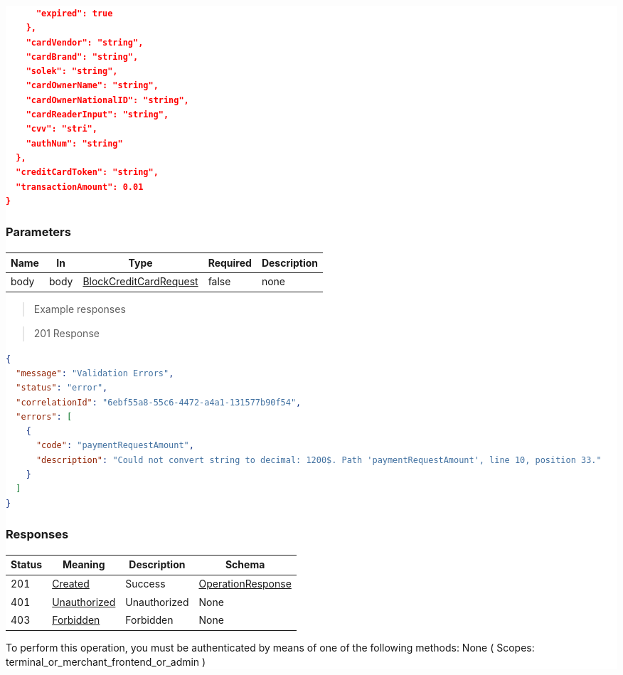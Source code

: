 ```json
      "expired": true
    },
    "cardVendor": "string",
    "cardBrand": "string",
    "solek": "string",
    "cardOwnerName": "string",
    "cardOwnerNationalID": "string",
    "cardReaderInput": "string",
    "cvv": "stri",
    "authNum": "string"
  },
  "creditCardToken": "string",
  "transactionAmount": 0.01
}
```

<h3 id="blocking-funds-on-credit-card-(j5-deal)-parameters">Parameters</h3>

|Name|In|Type|Required|Description|
|---|---|---|---|---|
|body|body|[BlockCreditCardRequest](#schemablockcreditcardrequest)|false|none|

> Example responses

> 201 Response

```json
{
  "message": "Validation Errors",
  "status": "error",
  "correlationId": "6ebf55a8-55c6-4472-a4a1-131577b90f54",
  "errors": [
    {
      "code": "paymentRequestAmount",
      "description": "Could not convert string to decimal: 1200$. Path 'paymentRequestAmount', line 10, position 33."
    }
  ]
}
```

<h3 id="blocking-funds-on-credit-card-(j5-deal)-responses">Responses</h3>

|Status|Meaning|Description|Schema|
|---|---|---|---|
|201|[Created](https://tools.ietf.org/html/rfc7231#section-6.3.2)|Success|[OperationResponse](#schemaoperationresponse)|
|401|[Unauthorized](https://tools.ietf.org/html/rfc7235#section-3.1)|Unauthorized|None|
|403|[Forbidden](https://tools.ietf.org/html/rfc7231#section-6.5.3)|Forbidden|None|

<aside class="warning">
To perform this operation, you must be authenticated by means of one of the following methods:
None ( Scopes: terminal_or_merchant_frontend_or_admin )
</aside>
